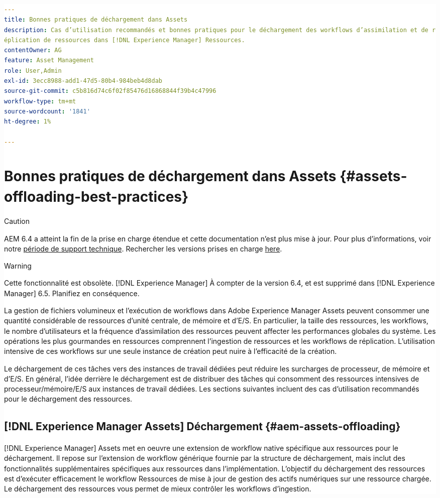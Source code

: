 ```yaml
---
title: Bonnes pratiques de déchargement dans Assets
description: Cas d’utilisation recommandés et bonnes pratiques pour le déchargement des workflows d’assimilation et de réplication de ressources dans [!DNL Experience Manager] Ressources.
contentOwner: AG
feature: Asset Management
role: User,Admin
exl-id: 3ecc8988-add1-47d5-80b4-984beb4d8dab
source-git-commit: c5b816d74c6f02f85476d16868844f39b4c47996
workflow-type: tm+mt
source-wordcount: '1841'
ht-degree: 1%

---
```


# Bonnes pratiques de déchargement dans Assets {#assets-offloading-best-practices}

>[!CAUTION]
>
>AEM 6.4 a atteint la fin de la prise en charge étendue et cette documentation n’est plus mise à jour. Pour plus d’informations, voir notre [période de support technique](https://helpx.adobe.com/fr/support/programs/eol-matrix.html). Rechercher les versions prises en charge [here](https://experienceleague.adobe.com/docs/?lang=fr).

>[!WARNING]
>
>Cette fonctionnalité est obsolète. [!DNL Experience Manager] À compter de la version 6.4, et est supprimé dans [!DNL Experience Manager] 6.5. Planifiez en conséquence.

La gestion de fichiers volumineux et l’exécution de workflows dans Adobe Experience Manager Assets peuvent consommer une quantité considérable de ressources d’unité centrale, de mémoire et d’E/S. En particulier, la taille des ressources, les workflows, le nombre d’utilisateurs et la fréquence d’assimilation des ressources peuvent affecter les performances globales du système. Les opérations les plus gourmandes en ressources comprennent l’ingestion de ressources et les workflows de réplication. L’utilisation intensive de ces workflows sur une seule instance de création peut nuire à l’efficacité de la création.

Le déchargement de ces tâches vers des instances de travail dédiées peut réduire les surcharges de processeur, de mémoire et d’E/S. En général, l’idée derrière le déchargement est de distribuer des tâches qui consomment des ressources intensives de processeur/mémoire/E/S aux instances de travail dédiées. Les sections suivantes incluent des cas d’utilisation recommandés pour le déchargement des ressources.

## [!DNL Experience Manager Assets] Déchargement {#aem-assets-offloading}

[!DNL Experience Manager] Assets met en oeuvre une extension de workflow native spécifique aux ressources pour le déchargement. Il repose sur l’extension de workflow générique fournie par la structure de déchargement, mais inclut des fonctionnalités supplémentaires spécifiques aux ressources dans l’implémentation. L’objectif du déchargement des ressources est d’exécuter efficacement le workflow Ressources de mise à jour de gestion des actifs numériques sur une ressource chargée. Le déchargement des ressources vous permet de mieux contrôler les workflows d’ingestion.
